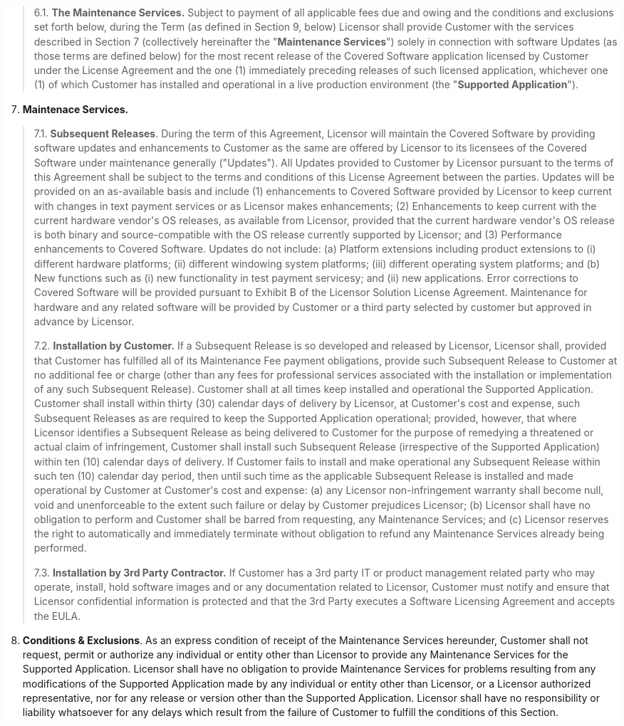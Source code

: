 > 6.1. **The Maintenance Services.** Subject to payment of all applicable fees due and owing and the conditions and exclusions set forth below, during the Term (as defined in Section 9, below) Licensor shall provide Customer with the services described in Section 7 (collectively hereinafter the "**Maintenance Services**") solely in connection with software Updates (as those terms are defined below) for the most recent release of the Covered Software application licensed by Customer under the License Agreement and the one (1) immediately preceding releases of such licensed application, whichever one (1) of which Customer has installed and operational in a live production environment (the "**Supported Application**").

7.  **Maintenace Services.**

> 7.1. **Subsequent Releases**. During the term of this Agreement, Licensor will maintain the Covered Software by providing software updates and enhancements to Customer as the same are offered by Licensor to its licensees of the Covered Software under maintenance generally ("Updates"). All Updates provided to Customer by Licensor pursuant to the terms of this Agreement shall be subject to the terms and conditions of this License Agreement between the parties. Updates will be provided on an as-available basis and include (1) enhancements to Covered Software provided by Licensor to keep current with changes in text payment services or as Licensor makes enhancements; (2) Enhancements to keep current with the current hardware vendor's OS releases, as available from Licensor, provided that the current hardware vendor's OS release is both binary and source-compatible with the OS release currently supported by Licensor; and (3) Performance enhancements to Covered Software. Updates do not include: (a) Platform extensions including product extensions to (i) different hardware platforms; (ii) different windowing system platforms; (iii) different operating system platforms; and (b) New functions such as (i) new functionality in test payment servicesy; and (ii) new applications. Error corrections to Covered Software will be provided pursuant to Exhibit B of the Licensor Solution License Agreement. Maintenance for hardware and any related software will be provided by Customer or a third party selected by customer but approved in advance by Licensor.
>
> 7.2. **Installation by Customer.** If a Subsequent Release is so developed and released by Licensor, Licensor shall, provided that Customer has fulfilled all of its Maintenance Fee payment obligations, provide such Subsequent Release to Customer at no additional fee or charge (other than any fees for professional services associated with the installation or implementation of any such Subsequent Release). Customer shall at all times keep installed and operational the Supported Application. Customer shall install within thirty (30) calendar days of delivery by Licensor, at Customer's cost and expense, such Subsequent Releases as are required to keep the Supported Application operational; provided, however, that where Licensor identifies a Subsequent Release as being delivered to Customer for the purpose of remedying a threatened or actual claim of infringement, Customer shall install such Subsequent Release (irrespective of the Supported Application) within ten (10) calendar days of delivery. If Customer fails to install and make operational any Subsequent Release within such ten (10) calendar day period, then until such time as the applicable Subsequent Release is installed and made operational by Customer at Customer's cost and expense: (a) any Licensor non-infringement warranty shall become null, void and unenforceable to the extent such failure or delay by Customer prejudices Licensor; (b) Licensor shall have no obligation to perform and Customer shall be barred from requesting, any Maintenance Services; and (c) Licensor reserves the right to automatically and immediately terminate without obligation to refund any Maintenance Services already being performed.
>
> 7.3. **Installation by 3rd Party Contractor.** If Customer has a 3rd party IT or product management related party who may operate, install, hold software images and or any documentation related to Licensor, Customer must notify and ensure that Licensor confidential information is protected and that the 3rd Party executes a Software Licensing Agreement and accepts the EULA.

8.  **Conditions & Exclusions**. As an express condition of receipt of the Maintenance Services hereunder, Customer shall not request, permit or authorize any individual or entity other than Licensor to provide any Maintenance Services for the Supported Application. Licensor shall have no obligation to provide Maintenance Services for problems resulting from any modifications of the Supported Application made by any individual or entity other than Licensor, or a Licensor authorized representative, nor for any release or version other than the Supported Application. Licensor shall have no responsibility or liability whatsoever for any delays which result from the failure of Customer to fulfill the conditions of this Section.
